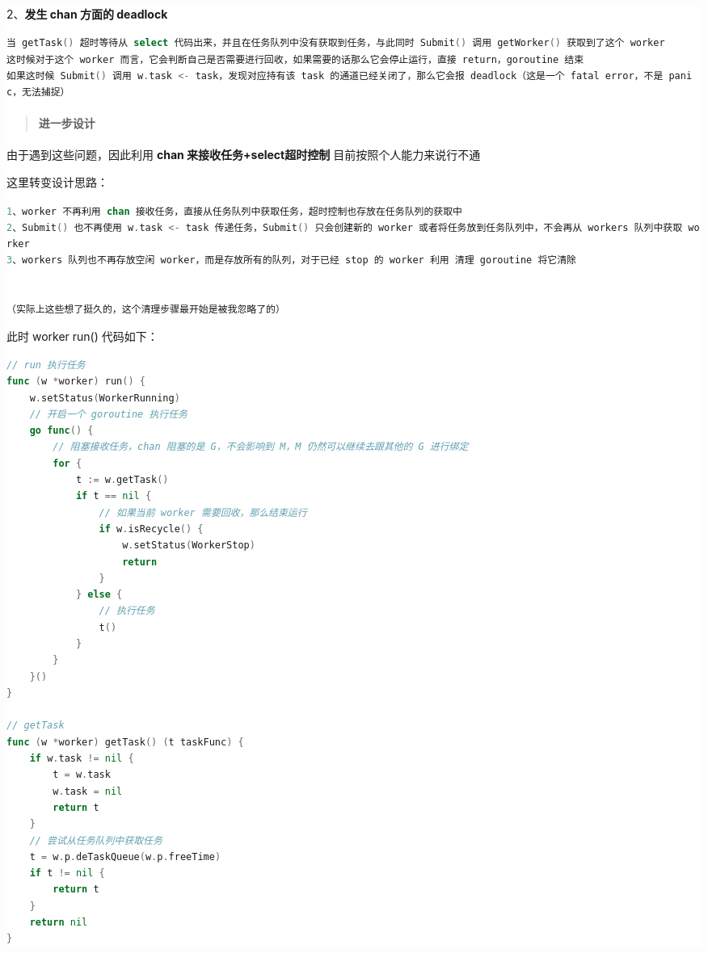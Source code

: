 2、**发生 chan 方面的 deadlock**

```go
当 getTask() 超时等待从 select 代码出来，并且在任务队列中没有获取到任务，与此同时 Submit() 调用 getWorker() 获取到了这个 worker
这时候对于这个 worker 而言，它会判断自己是否需要进行回收，如果需要的话那么它会停止运行，直接 return，goroutine 结束
如果这时候 Submit() 调用 w.task <- task，发现对应持有该 task 的通道已经关闭了，那么它会报 deadlock（这是一个 fatal error，不是 panic，无法捕捉）
```



> #### 进一步设计

由于遇到这些问题，因此利用 **chan 来接收任务+select超时控制**  目前按照个人能力来说行不通

这里转变设计思路：

```go
1、worker 不再利用 chan 接收任务，直接从任务队列中获取任务，超时控制也存放在任务队列的获取中
2、Submit() 也不再使用 w.task <- task 传递任务，Submit() 只会创建新的 worker 或者将任务放到任务队列中，不会再从 workers 队列中获取 worker
3、workers 队列也不再存放空闲 worker，而是存放所有的队列，对于已经 stop 的 worker 利用 清理 goroutine 将它清除


（实际上这些想了挺久的，这个清理步骤最开始是被我忽略了的）
```



此时 worker run() 代码如下：

```go
// run 执行任务
func (w *worker) run() {
	w.setStatus(WorkerRunning)
	// 开启一个 goroutine 执行任务
	go func() {
		// 阻塞接收任务，chan 阻塞的是 G，不会影响到 M，M 仍然可以继续去跟其他的 G 进行绑定
		for {
			t := w.getTask()
			if t == nil {
				// 如果当前 worker 需要回收，那么结束运行
				if w.isRecycle() {
					w.setStatus(WorkerStop)
					return
				}
			} else {
				// 执行任务
				t()
			}
		}
	}()
}

// getTask
func (w *worker) getTask() (t taskFunc) {
	if w.task != nil {
		t = w.task
		w.task = nil
		return t
	}
	// 尝试从任务队列中获取任务
	t = w.p.deTaskQueue(w.p.freeTime)
	if t != nil {
		return t
	}
	return nil
}

```
